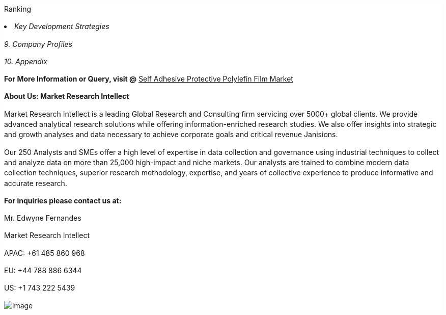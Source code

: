 Ranking</span></em></li><li><em><span class="">Key Development Strategies</span></em></li></ul><p><em><span class="font-[700]">9. Company Profiles</span></em></p><p><em><span class="font-[700]">10. Appendix</span></em></p><p><span class="font-[700]"><strong>For More Information or Query, visit&nbsp;@</strong>&nbsp;</span><span class="font-[700]"><a href="https://www.marketresearchintellect.com/product/global-self-adhesive-protective-polylefin-film-market-size-and-forecast/?utm_source=Linkedin&utm_medium=808" target="_blank" data-tracking-control-name="article-ssr-frontend-pulse_little-text-block" data-tracking-will-navigate="" data-test-link="">Self Adhesive Protective Polylefin Film Market</a></span></p><p><strong><span class="font-[700]">About Us: Market Research Intellect</span></strong></p><p><span class="">Market Research Intellect is a leading Global Research and Consulting firm servicing over 5000+ global clients. We provide advanced analytical research solutions while offering information-enriched research studies.&nbsp;</span>We also offer insights into strategic and growth analyses and data necessary to achieve corporate goals and critical revenue Janisions.</p><p><span class="">Our 250 Analysts and SMEs offer a high level of expertise in data collection and governance using industrial techniques to collect and analyze data on more than 25,000 high-impact and niche markets. Our analysts are trained to combine modern data collection techniques, superior research methodology, expertise, and years of collective experience to produce informative and accurate research.</span></p><p><strong>For inquiries please contact us at:</strong></p><p>Mr. Edwyne Fernandes</p><p>Market Research Intellect</p><p>APAC: +61 485 860 968</p><p>EU: +44 788 886 6344</p><p>US: +1 743 222 5439</p>
![image](https://github.com/user-attachments/assets/6c004b73-c124-44d9-b189-b67e4ea55956)
